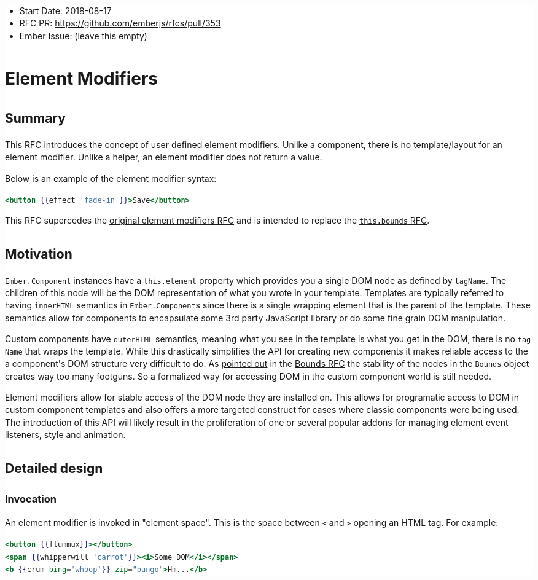 - Start Date: 2018-08-17
- RFC PR: https://github.com/emberjs/rfcs/pull/353
- Ember Issue: (leave this empty)

# Element Modifiers

## Summary

This RFC introduces the concept of user defined element modifiers. Unlike a component, there is no template/layout for an element modifier. Unlike a helper, an element modifier does not return a value.

Below is an example of the element modifier syntax:

```hbs
<button {{effect 'fade-in'}}>Save</button>
```

This RFC supercedes the [original element modifiers RFC](https://github.com/emberjs/rfcs/pull/112) and is intended to replace the [`this.bounds` RFC](https://github.com/emberjs/rfcs/pull/351).

## Motivation

`Ember.Component` instances have a `this.element` property which provides you a single DOM node as defined by `tagName`. The children of this node will be the DOM representation of what you wrote in your template. Templates are typically referred to having `innerHTML` semantics in `Ember.Component`s since there is a single wrapping element that is the parent of the template. These semantics allow for components to encapsulate some 3rd party JavaScript library or do some fine grain DOM manipulation.

Custom components have `outerHTML` semantics, meaning what you see in the template is what you get in the DOM, there is no `tagName` that wraps the template. While this drastically simplifies the API for creating new components it makes reliable access to the a component's DOM structure very difficult to do. As [pointed out](https://github.com/emberjs/rfcs/pull/351#issuecomment-412123046) in the [Bounds RFC](https://github.com/emberjs/rfcs/pull/351) the stability of the nodes in the `Bounds` object creates way too many footguns. So a formalized way for accessing DOM in the custom component world is still needed.

Element modifiers allow for stable access of the DOM node they are installed on. This allows for programatic access to DOM in custom component templates and also offers a more targeted construct for cases where classic components were being used. The introduction of this API will likely result in the proliferation of one or several popular addons for managing element event listeners, style and animation.

## Detailed design

### Invocation

An element modifier is invoked in "element space". This is the space between `<` and `>` opening an HTML tag. For example:

```hbs
<button {{flummux}}></button>
<span {{whipperwill 'carrot'}}><i>Some DOM</i></span>
<b {{crum bing='whoop'}} zip="bango">Hm...</b>
```

